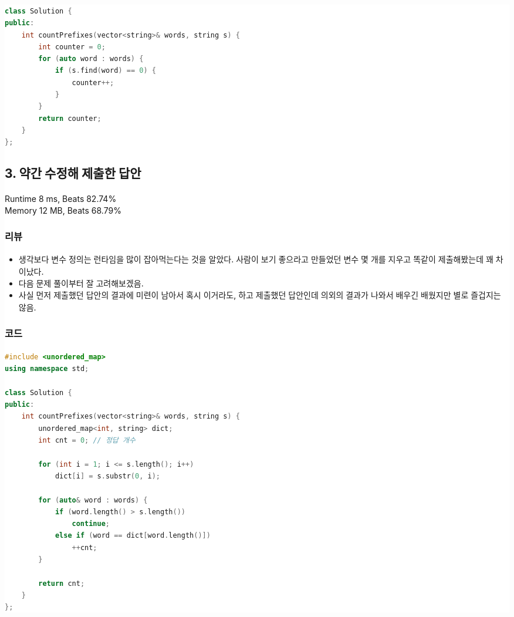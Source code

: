 ```cpp
class Solution {
public:
    int countPrefixes(vector<string>& words, string s) {
        int counter = 0;
        for (auto word : words) {
            if (s.find(word) == 0) {
                counter++;
            }
        }
        return counter;
    }
};
```

## 3. 약간 수정해 제출한 답안
Runtime 8 ms, Beats 82.74%  
Memory 12 MB, Beats 68.79%  

### 리뷰
- 생각보다 변수 정의는 런타임을 많이 잡아먹는다는 것을 알았다. 사람이 보기 좋으라고 만들었던 변수 몇 개를 지우고 똑같이 제출해봤는데 꽤 차이났다.
- 다음 문제 풀이부터 잘 고려해보겠음.
- 사실 먼저 제출했던 답안의 결과에 미련이 남아서 혹시 이거라도, 하고 제출했던 답안인데 의외의 결과가 나와서 배우긴 배웠지만 별로 즐겁지는 않음.

### 코드

```cpp
#include <unordered_map>
using namespace std;

class Solution {
public:
    int countPrefixes(vector<string>& words, string s) {
        unordered_map<int, string> dict;
        int cnt = 0; // 정답 개수

        for (int i = 1; i <= s.length(); i++)
            dict[i] = s.substr(0, i);

        for (auto& word : words) {
            if (word.length() > s.length())
                continue;
            else if (word == dict[word.length()])
                ++cnt;
        }

        return cnt;
    }
};
```
